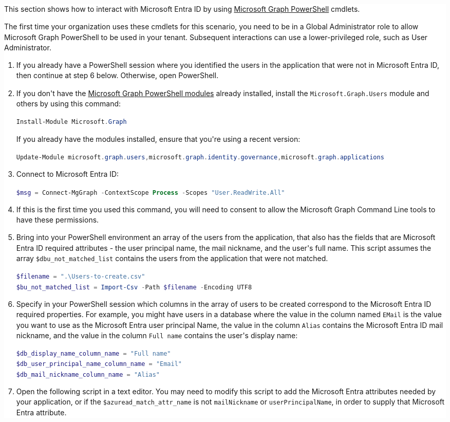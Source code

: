 This section shows how to interact with Microsoft Entra ID by using [Microsoft Graph PowerShell](https://www.powershellgallery.com/packages/Microsoft.Graph) cmdlets. 

The first time your organization uses these cmdlets for this scenario, you need to be in a Global Administrator role to allow Microsoft Graph PowerShell to be used in your tenant. Subsequent interactions can use a lower-privileged role, such as User Administrator.

1. If you already have a PowerShell session where you identified the users in the application that were not in Microsoft Entra ID, then continue at step 6 below. Otherwise, open PowerShell.
1. If you don't have the [Microsoft Graph PowerShell modules](https://www.powershellgallery.com/packages/Microsoft.Graph) already installed, install the `Microsoft.Graph.Users` module and others by using this command:

   ```powershell
   Install-Module Microsoft.Graph
   ```

   If you already have the modules installed, ensure that you're using a recent version: 

   ```powershell
   Update-Module microsoft.graph.users,microsoft.graph.identity.governance,microsoft.graph.applications
   ```

1. Connect to Microsoft Entra ID:

   ```powershell
   $msg = Connect-MgGraph -ContextScope Process -Scopes "User.ReadWrite.All"
   ```

1. If this is the first time you used this command, you will need to consent to allow the Microsoft Graph Command Line tools to have these permissions.

1. Bring into your PowerShell environment an array of the users from the application, that also has the fields that are Microsoft Entra ID required attributes - the user principal name, the mail nickname, and the user's full name. This script assumes the array `$dbu_not_matched_list` contains the users from the application that were not matched.

   ```powershell
   $filename = ".\Users-to-create.csv"
   $bu_not_matched_list = Import-Csv -Path $filename -Encoding UTF8
   ```

1. Specify in your PowerShell session which columns in the array of users to be created correspond to the Microsoft Entra ID required properties. For example, you might have users in a database where the value in the column named `EMail` is the value you want to use as the Microsoft Entra user principal Name, the value in the column `Alias` contains the Microsoft Entra ID mail nickname, and the value in the column `Full name` contains the user's display name:

   ```powershell
   $db_display_name_column_name = "Full name"
   $db_user_principal_name_column_name = "Email"
   $db_mail_nickname_column_name = "Alias"
   ```

1. Open the following script in a text editor. You may need to modify this script to add the Microsoft Entra attributes needed by your application, or if the `$azuread_match_attr_name` is not `mailNickname` or `userPrincipalName`, in order to supply that Microsoft Entra attribute.
